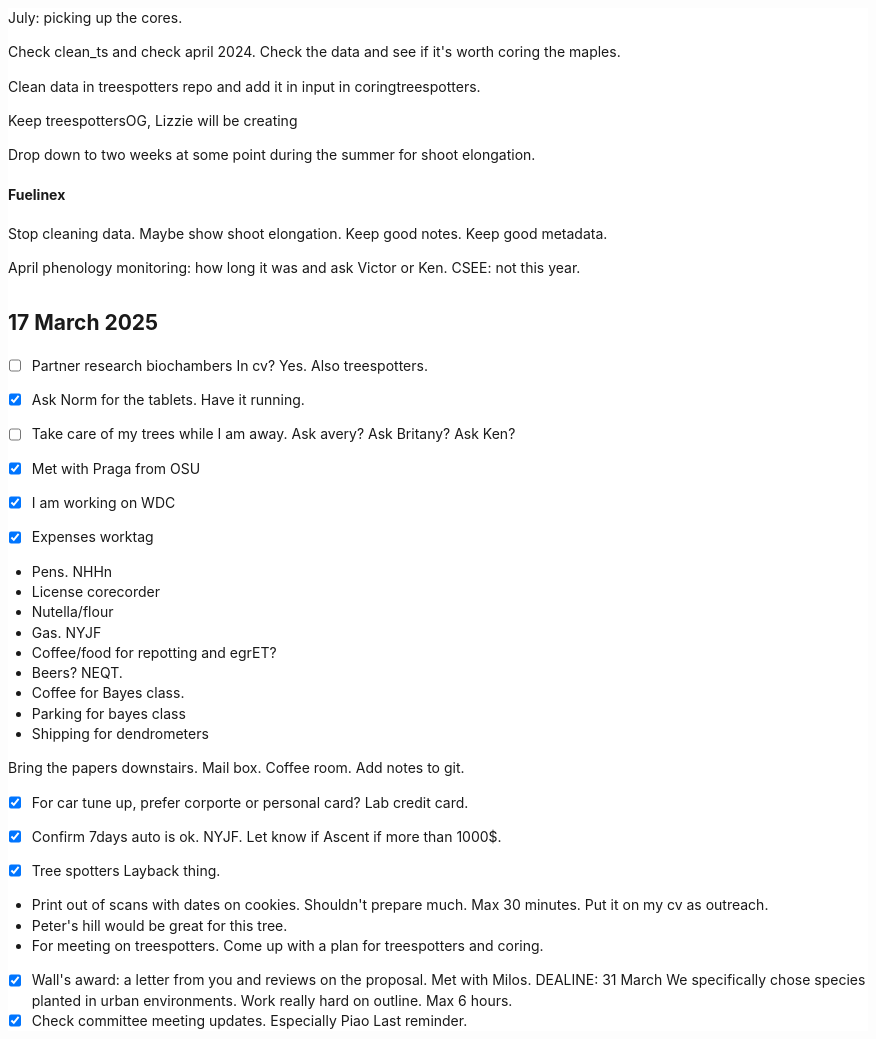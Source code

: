 July: picking up the cores. 

Check clean_ts and check april 2024. Check the data and see if it's worth coring the maples. 

Clean data in treespotters repo and add it in input in coringtreespotters. 

Keep treespottersOG, Lizzie will be creating 

Drop down to two weeks at some point during the summer for shoot elongation. 

#### Fuelinex 
Stop cleaning data. Maybe show shoot elongation. Keep good notes. Keep good metadata. 


April phenology monitoring: how long it was and ask Victor or Ken. 
CSEE: not this year. 

## 17 March 2025
- [ ] Partner research biochambers In cv? Yes. Also treespotters.

- [x] Ask Norm for the tablets. Have it running.  

- [ ] Take care of my trees while I am away. Ask avery? Ask Britany? Ask Ken?

- [x] Met with Praga from OSU

- [x] I am working on WDC

- [x] Expenses worktag
- Pens. NHHn
- License corecorder
- Nutella/flour
- Gas. NYJF
- Coffee/food for repotting and egrET?
- Beers? NEQT.
- Coffee for Bayes class.
- Parking for bayes class
- Shipping for dendrometers

Bring the papers downstairs. Mail box. Coffee room. 
Add notes to git. 
- [x] For car tune up, prefer corporte or personal card? 
	 Lab credit card.
- [x] Confirm 7days auto is ok. 
NYJF. Let know if Ascent if more than 1000$.

- [x] Tree spotters
Layback thing. 
- Print out of scans with dates on cookies. Shouldn't prepare much. Max 30 minutes. Put it on my cv as outreach. 
- Peter's hill would be great for this tree.
- For meeting on treespotters. Come up with a plan for treespotters and coring. 
- [x] Wall's award: a letter from you and reviews on the proposal. Met with Milos. DEALINE: 31 March
We specifically chose species planted in urban environments. Work really hard on outline. Max 6 hours. 
- [x] Check committee meeting updates. Especially Piao
Last reminder. 
